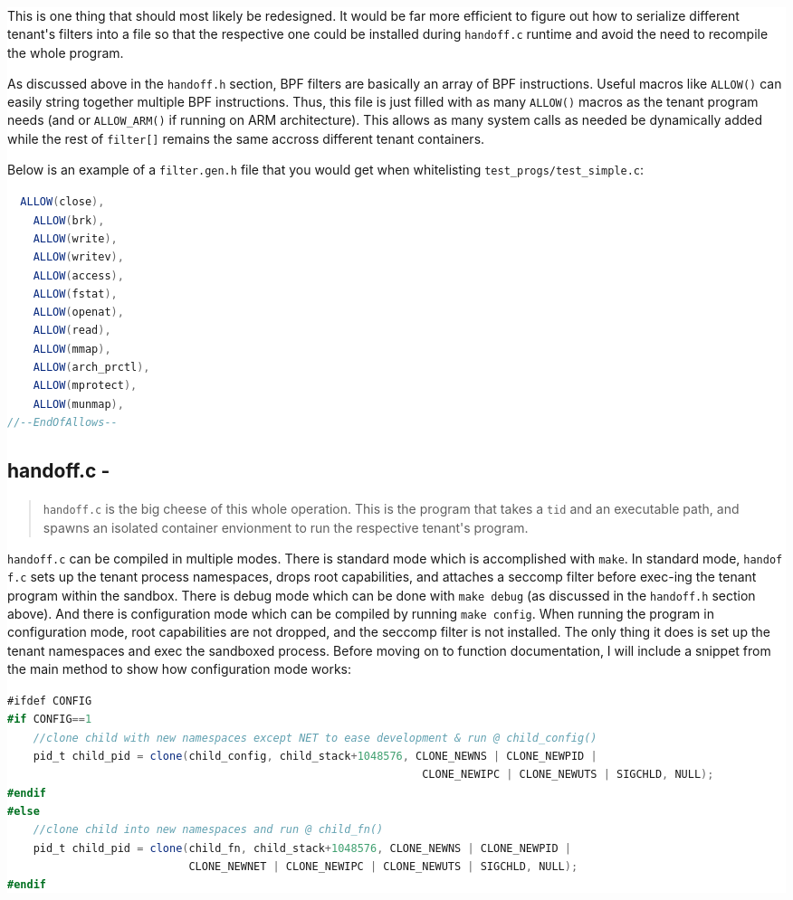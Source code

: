 This is one thing that should most likely be redesigned. It would be far more efficient to figure out how to serialize different tenant's filters into a file so that the respective one could be installed during `handoff.c` runtime and avoid the need to recompile the whole program.

As discussed above in the `handoff.h` section, BPF filters are basically an array of BPF instructions. Useful macros like `ALLOW()` can easily string together multiple BPF instructions. Thus, this file is just filled with as many `ALLOW()` macros as the tenant program needs (and or `ALLOW_ARM()` if running on ARM architecture). This allows as many system calls as needed be dynamically added while the rest of `filter[]` remains the same accross different tenant containers.

Below is an example of a `filter.gen.h` file that you would get when whitelisting `test_progs/test_simple.c`:

```c#
  ALLOW(close),
	ALLOW(brk),
	ALLOW(write),
	ALLOW(writev),
	ALLOW(access),
	ALLOW(fstat),
	ALLOW(openat),
	ALLOW(read),
	ALLOW(mmap),
	ALLOW(arch_prctl),
	ALLOW(mprotect),
	ALLOW(munmap),
//--EndOfAllows--
```



## handoff.c -

> `handoff.c` is the big cheese of this whole operation. This is the program that takes a `tid` and an executable path, and spawns an isolated container envionment to run the respective tenant's program.

`handoff.c` can be compiled in multiple modes. There is standard mode which is accomplished with `make`. In standard mode, `handoff.c` sets up the tenant process namespaces, drops root capabilities, and attaches a seccomp filter before exec-ing the tenant program within the sandbox. There is debug mode which can be done with `make debug` (as discussed in the `handoff.h` section above). And there is configuration mode which can be compiled by running `make config`. When running the program in configuration mode, root capabilities are not dropped, and the seccomp filter is not installed. The only thing it does is set up the tenant namespaces and exec the sandboxed process. Before moving on to function documentation, I will include a snippet from the main method to show how configuration mode works:

```c#
#ifdef CONFIG 
#if CONFIG==1
    //clone child with new namespaces except NET to ease development & run @ child_config()
    pid_t child_pid = clone(child_config, child_stack+1048576, CLONE_NEWNS | CLONE_NEWPID |
                            									CLONE_NEWIPC | CLONE_NEWUTS | SIGCHLD, NULL);
#endif
#else
    //clone child into new namespaces and run @ child_fn()
    pid_t child_pid = clone(child_fn, child_stack+1048576, CLONE_NEWNS | CLONE_NEWPID |
                            CLONE_NEWNET | CLONE_NEWIPC | CLONE_NEWUTS | SIGCHLD, NULL);
#endif
```
